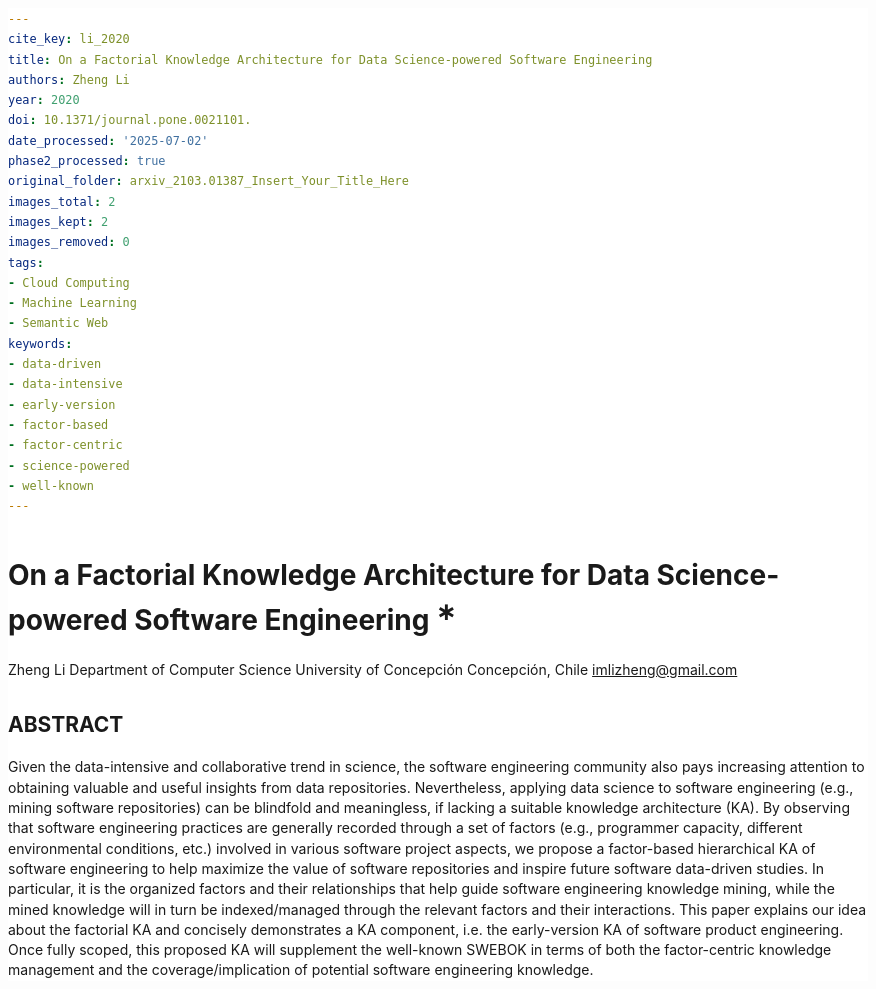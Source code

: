 ```yaml
---
cite_key: li_2020
title: On a Factorial Knowledge Architecture for Data Science-powered Software Engineering
authors: Zheng Li
year: 2020
doi: 10.1371/journal.pone.0021101.
date_processed: '2025-07-02'
phase2_processed: true
original_folder: arxiv_2103.01387_Insert_Your_Title_Here
images_total: 2
images_kept: 2
images_removed: 0
tags:
- Cloud Computing
- Machine Learning
- Semantic Web
keywords:
- data-driven
- data-intensive
- early-version
- factor-based
- factor-centric
- science-powered
- well-known
---
```


# On a Factorial Knowledge Architecture for Data Science-powered Software Engineering <sup>∗</sup>

Zheng Li Department of Computer Science University of Concepción Concepción, Chile imlizheng@gmail.com

## ABSTRACT

Given the data-intensive and collaborative trend in science, the software engineering community also pays increasing attention to obtaining valuable and useful insights from data repositories. Nevertheless, applying data science to software engineering (e.g., mining software repositories) can be blindfold and meaningless, if lacking a suitable knowledge architecture (KA). By observing that software engineering practices are generally recorded through a set of factors (e.g., programmer capacity, different environmental conditions, etc.) involved in various software project aspects, we propose a factor-based hierarchical KA of software engineering to help maximize the value of software repositories and inspire future software data-driven studies. In particular, it is the organized factors and their relationships that help guide software engineering knowledge mining, while the mined knowledge will in turn be indexed/managed through the relevant factors and their interactions. This paper explains our idea about the factorial KA and concisely demonstrates a KA component, i.e. the early-version KA of software product engineering. Once fully scoped, this proposed KA will supplement the well-known SWEBOK in terms of both the factor-centric knowledge management and the coverage/implication of potential software engineering knowledge.

